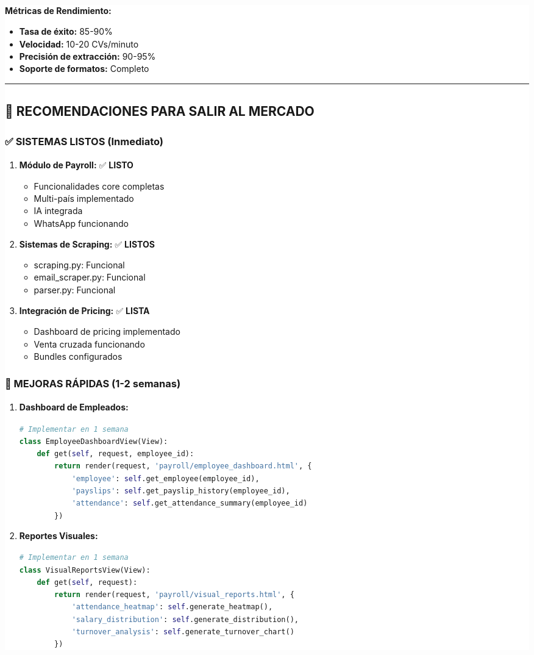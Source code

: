 **Métricas de Rendimiento:**
- **Tasa de éxito:** 85-90%
- **Velocidad:** 10-20 CVs/minuto
- **Precisión de extracción:** 90-95%
- **Soporte de formatos:** Completo

---

## 🎯 **RECOMENDACIONES PARA SALIR AL MERCADO**

### **✅ SISTEMAS LISTOS (Inmediato)**

1. **Módulo de Payroll:** ✅ **LISTO**
   - Funcionalidades core completas
   - Multi-país implementado
   - IA integrada
   - WhatsApp funcionando

2. **Sistemas de Scraping:** ✅ **LISTOS**
   - scraping.py: Funcional
   - email_scraper.py: Funcional
   - parser.py: Funcional

3. **Integración de Pricing:** ✅ **LISTA**
   - Dashboard de pricing implementado
   - Venta cruzada funcionando
   - Bundles configurados

### **🚀 MEJORAS RÁPIDAS (1-2 semanas)**

1. **Dashboard de Empleados:**
   ```python
   # Implementar en 1 semana
   class EmployeeDashboardView(View):
       def get(self, request, employee_id):
           return render(request, 'payroll/employee_dashboard.html', {
               'employee': self.get_employee(employee_id),
               'payslips': self.get_payslip_history(employee_id),
               'attendance': self.get_attendance_summary(employee_id)
           })
   ```

2. **Reportes Visuales:**
   ```python
   # Implementar en 1 semana
   class VisualReportsView(View):
       def get(self, request):
           return render(request, 'payroll/visual_reports.html', {
               'attendance_heatmap': self.generate_heatmap(),
               'salary_distribution': self.generate_distribution(),
               'turnover_analysis': self.generate_turnover_chart()
           })
   ```
